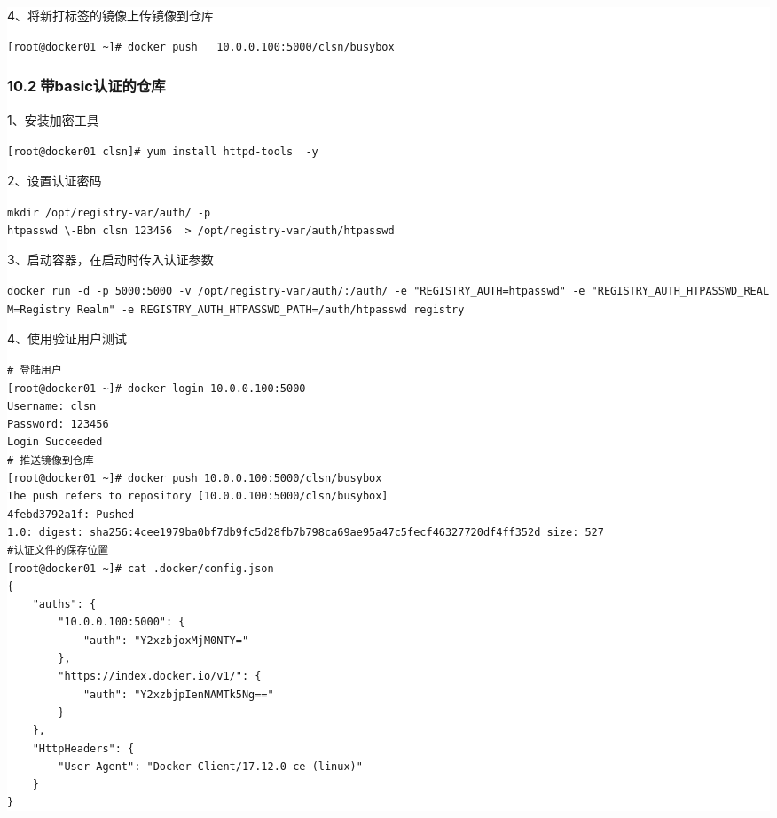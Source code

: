 4、将新打标签的镜像上传镜像到仓库

```
[root@docker01 ~]# docker push   10.0.0.100:5000/clsn/busybox
```

### 10.2 带basic认证的仓库

1、安装加密工具

```
[root@docker01 clsn]# yum install httpd-tools  -y
```

2、设置认证密码

```
mkdir /opt/registry-var/auth/ -p
htpasswd \-Bbn clsn 123456  > /opt/registry-var/auth/htpasswd
```

3、启动容器，在启动时传入认证参数

```
docker run -d -p 5000:5000 -v /opt/registry-var/auth/:/auth/ -e "REGISTRY_AUTH=htpasswd" -e "REGISTRY_AUTH_HTPASSWD_REALM=Registry Realm" -e REGISTRY_AUTH_HTPASSWD_PATH=/auth/htpasswd registry
```

4、使用验证用户测试

```
# 登陆用户
[root@docker01 ~]# docker login 10.0.0.100:5000 
Username: clsn  
Password: 123456
Login Succeeded
# 推送镜像到仓库
[root@docker01 ~]# docker push 10.0.0.100:5000/clsn/busybox 
The push refers to repository [10.0.0.100:5000/clsn/busybox]
4febd3792a1f: Pushed 
1.0: digest: sha256:4cee1979ba0bf7db9fc5d28fb7b798ca69ae95a47c5fecf46327720df4ff352d size: 527
#认证文件的保存位置
[root@docker01 ~]# cat .docker/config.json 
{
    "auths": {
        "10.0.0.100:5000": {
            "auth": "Y2xzbjoxMjM0NTY="
        },
        "https://index.docker.io/v1/": {
            "auth": "Y2xzbjpIenNAMTk5Ng=="
        }
    },
    "HttpHeaders": {
        "User-Agent": "Docker-Client/17.12.0-ce (linux)"
    }
}
```
